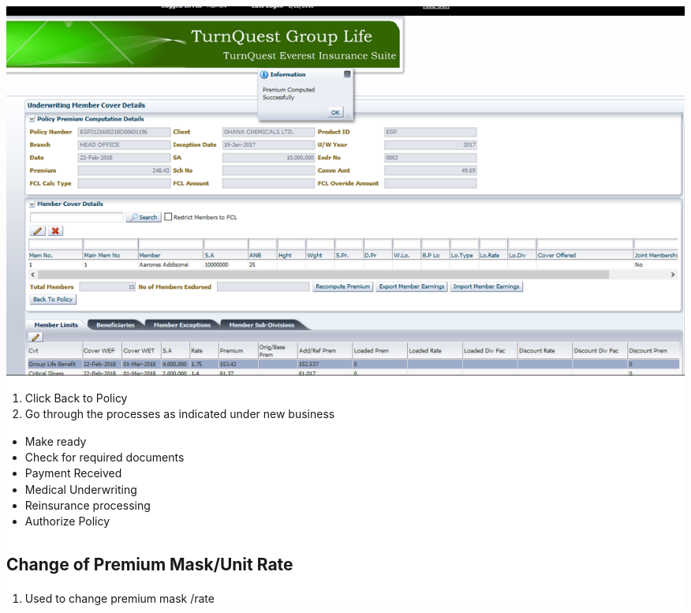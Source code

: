 ![](media/38288da6243712e5622e4614060f5414.png)

1.  Click Back to Policy
2.  Go through the processes as indicated under new business
-   Make ready
-   Check for required documents
-   Payment Received
-   Medical Underwriting
-   Reinsurance processing
-   Authorize Policy

## Change of Premium Mask/Unit Rate

1.  Used to change premium mask /rate
